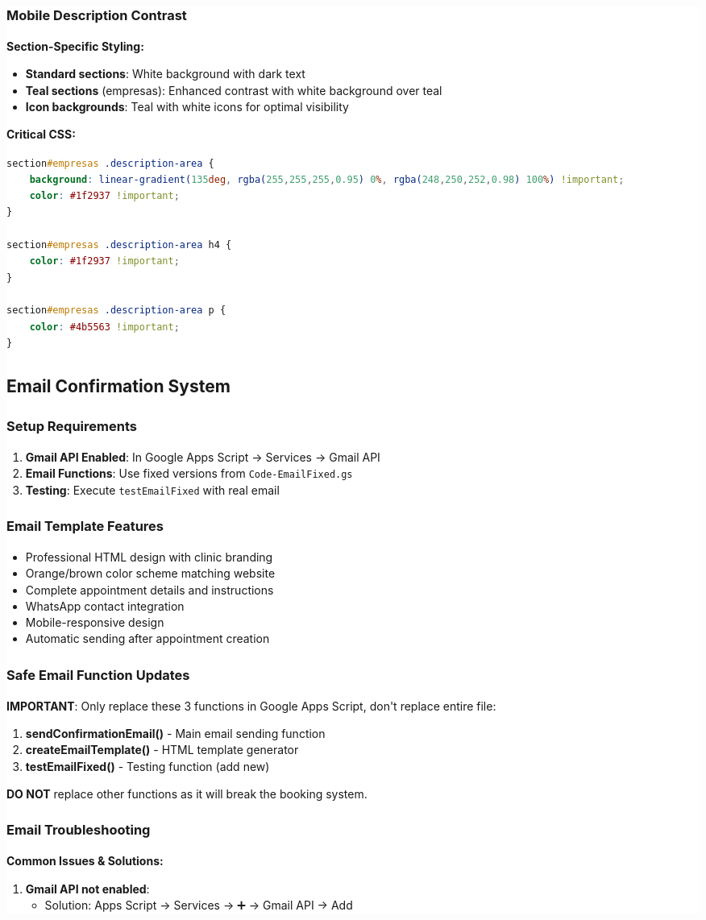 ### Mobile Description Contrast
**Section-Specific Styling:**
- **Standard sections**: White background with dark text
- **Teal sections** (empresas): Enhanced contrast with white background over teal
- **Icon backgrounds**: Teal with white icons for optimal visibility

**Critical CSS:**
```css
section#empresas .description-area {
    background: linear-gradient(135deg, rgba(255,255,255,0.95) 0%, rgba(248,250,252,0.98) 100%) !important;
    color: #1f2937 !important;
}

section#empresas .description-area h4 {
    color: #1f2937 !important;
}

section#empresas .description-area p {
    color: #4b5563 !important;
}
```

## Email Confirmation System

### Setup Requirements
1. **Gmail API Enabled**: In Google Apps Script → Services → Gmail API
2. **Email Functions**: Use fixed versions from `Code-EmailFixed.gs`
3. **Testing**: Execute `testEmailFixed` with real email

### Email Template Features
- Professional HTML design with clinic branding
- Orange/brown color scheme matching website
- Complete appointment details and instructions
- WhatsApp contact integration
- Mobile-responsive design
- Automatic sending after appointment creation

### Safe Email Function Updates
**IMPORTANT**: Only replace these 3 functions in Google Apps Script, don't replace entire file:

1. **sendConfirmationEmail()** - Main email sending function
2. **createEmailTemplate()** - HTML template generator  
3. **testEmailFixed()** - Testing function (add new)

**DO NOT** replace other functions as it will break the booking system.

### Email Troubleshooting
**Common Issues & Solutions:**

1. **Gmail API not enabled**:
   - Solution: Apps Script → Services → ➕ → Gmail API → Add
